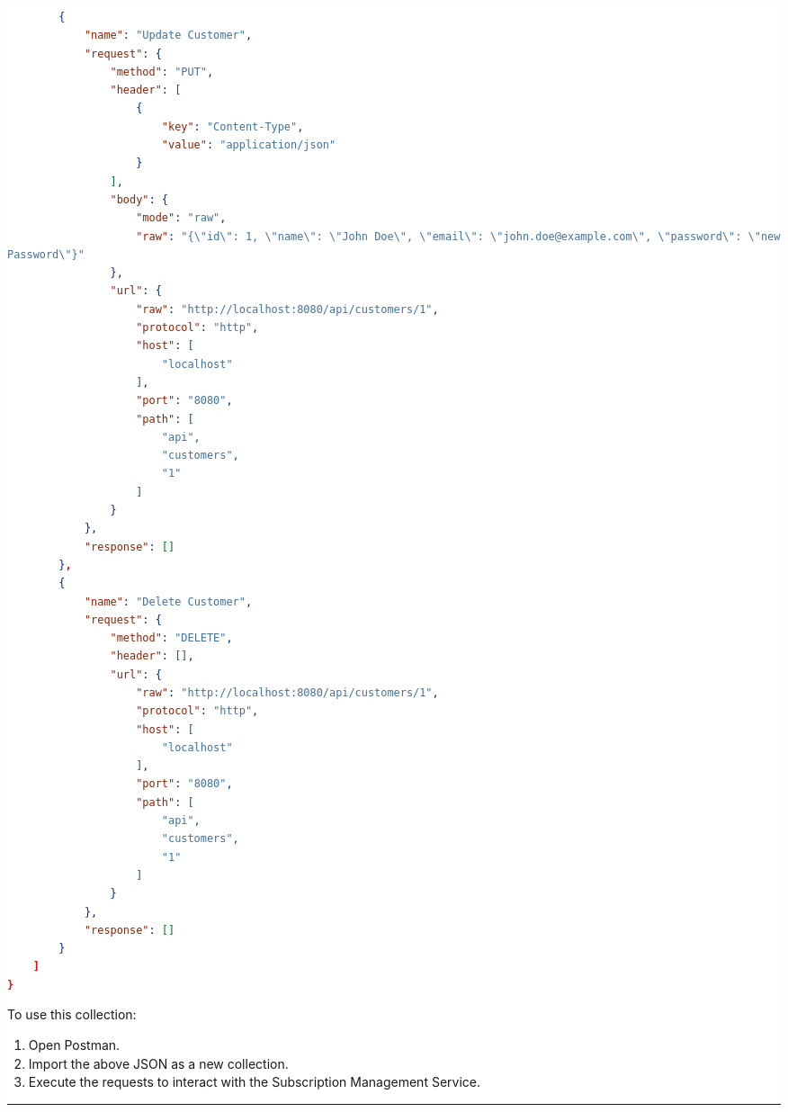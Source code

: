 ```json
        {
            "name": "Update Customer",
            "request": {
                "method": "PUT",
                "header": [
                    {
                        "key": "Content-Type",
                        "value": "application/json"
                    }
                ],
                "body": {
                    "mode": "raw",
                    "raw": "{\"id\": 1, \"name\": \"John Doe\", \"email\": \"john.doe@example.com\", \"password\": \"newPassword\"}"
                },
                "url": {
                    "raw": "http://localhost:8080/api/customers/1",
                    "protocol": "http",
                    "host": [
                        "localhost"
                    ],
                    "port": "8080",
                    "path": [
                        "api",
                        "customers",
                        "1"
                    ]
                }
            },
            "response": []
        },
        {
            "name": "Delete Customer",
            "request": {
                "method": "DELETE",
                "header": [],
                "url": {
                    "raw": "http://localhost:8080/api/customers/1",
                    "protocol": "http",
                    "host": [
                        "localhost"
                    ],
                    "port": "8080",
                    "path": [
                        "api",
                        "customers",
                        "1"
                    ]
                }
            },
            "response": []
        }
    ]
}
```

To use this collection:
1. Open Postman.
2. Import the above JSON as a new collection.
3. Execute the requests to interact with the Subscription Management Service.

---
